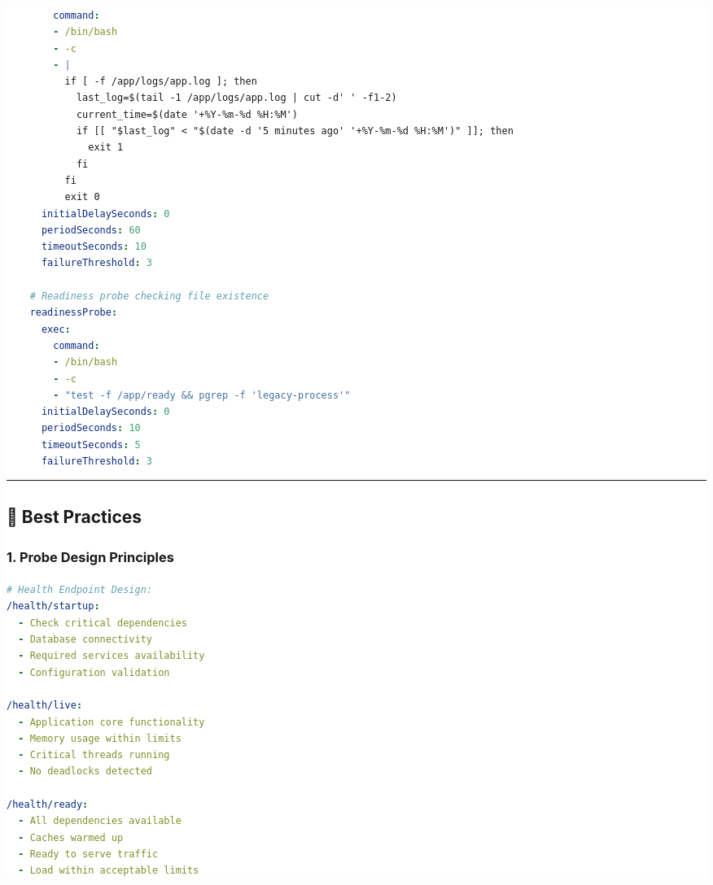 ```yaml
        command:
        - /bin/bash
        - -c
        - |
          if [ -f /app/logs/app.log ]; then
            last_log=$(tail -1 /app/logs/app.log | cut -d' ' -f1-2)
            current_time=$(date '+%Y-%m-%d %H:%M')
            if [[ "$last_log" < "$(date -d '5 minutes ago' '+%Y-%m-%d %H:%M')" ]]; then
              exit 1
            fi
          fi
          exit 0
      initialDelaySeconds: 0
      periodSeconds: 60
      timeoutSeconds: 10
      failureThreshold: 3
    
    # Readiness probe checking file existence
    readinessProbe:
      exec:
        command:
        - /bin/bash
        - -c
        - "test -f /app/ready && pgrep -f 'legacy-process'"
      initialDelaySeconds: 0
      periodSeconds: 10
      timeoutSeconds: 5
      failureThreshold: 3
```

---

## 🔹 Best Practices

### 1. Probe Design Principles

```yaml
# Health Endpoint Design:
/health/startup:
  - Check critical dependencies
  - Database connectivity
  - Required services availability
  - Configuration validation

/health/live:
  - Application core functionality
  - Memory usage within limits
  - Critical threads running
  - No deadlocks detected

/health/ready:
  - All dependencies available
  - Caches warmed up
  - Ready to serve traffic
  - Load within acceptable limits
```

